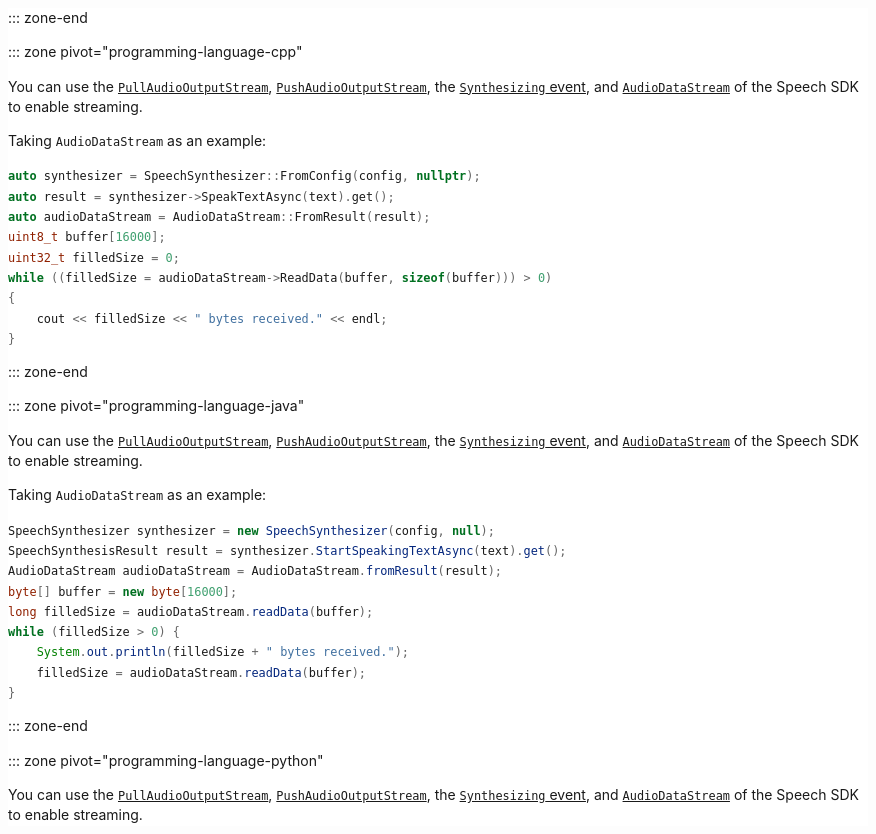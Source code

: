 ::: zone-end

::: zone pivot="programming-language-cpp"

You can use the [`PullAudioOutputStream`](/cpp/cognitive-services/speech/audio-pullaudiooutputstream), [`PushAudioOutputStream`](/cpp/cognitive-services/speech/audio-pushaudiooutputstream), the [`Synthesizing` event](/cpp/cognitive-services/speech/speechsynthesizer#synthesizing), and [`AudioDataStream`](/cpp/cognitive-services/speech/audiodatastream) of the Speech SDK to enable streaming.

Taking `AudioDataStream` as an example:

```cpp
auto synthesizer = SpeechSynthesizer::FromConfig(config, nullptr);
auto result = synthesizer->SpeakTextAsync(text).get();
auto audioDataStream = AudioDataStream::FromResult(result);
uint8_t buffer[16000];
uint32_t filledSize = 0;
while ((filledSize = audioDataStream->ReadData(buffer, sizeof(buffer))) > 0)
{
    cout << filledSize << " bytes received." << endl;
}
```

::: zone-end

::: zone pivot="programming-language-java"

You can use the [`PullAudioOutputStream`](/java/api/com.microsoft.cognitiveservices.speech.audio.pullaudiooutputstream), [`PushAudioOutputStream`](/java/api/com.microsoft.cognitiveservices.speech.audio.pushaudiooutputstream), the [`Synthesizing` event](/java/api/com.microsoft.cognitiveservices.speech.speechsynthesizer.synthesizing#com_microsoft_cognitiveservices_speech_SpeechSynthesizer_Synthesizing), and [`AudioDataStream`](/java/api/com.microsoft.cognitiveservices.speech.audiodatastream) of the Speech SDK to enable streaming.

Taking `AudioDataStream` as an example:

```java
SpeechSynthesizer synthesizer = new SpeechSynthesizer(config, null);
SpeechSynthesisResult result = synthesizer.StartSpeakingTextAsync(text).get();
AudioDataStream audioDataStream = AudioDataStream.fromResult(result);
byte[] buffer = new byte[16000];
long filledSize = audioDataStream.readData(buffer);
while (filledSize > 0) {
    System.out.println(filledSize + " bytes received.");
    filledSize = audioDataStream.readData(buffer);
}
```

::: zone-end

::: zone pivot="programming-language-python"

You can use the [`PullAudioOutputStream`](/python/api/azure-cognitiveservices-speech/azure.cognitiveservices.speech.audio.pullaudiooutputstream), [`PushAudioOutputStream`](/python/api/azure-cognitiveservices-speech/azure.cognitiveservices.speech.audio.pushaudiooutputstream), the [`Synthesizing` event](/python/api/azure-cognitiveservices-speech/azure.cognitiveservices.speech.speechsynthesizer#synthesizing), and [`AudioDataStream`](/python/api/azure-cognitiveservices-speech/azure.cognitiveservices.speech.audiodatastream) of the Speech SDK to enable streaming.
